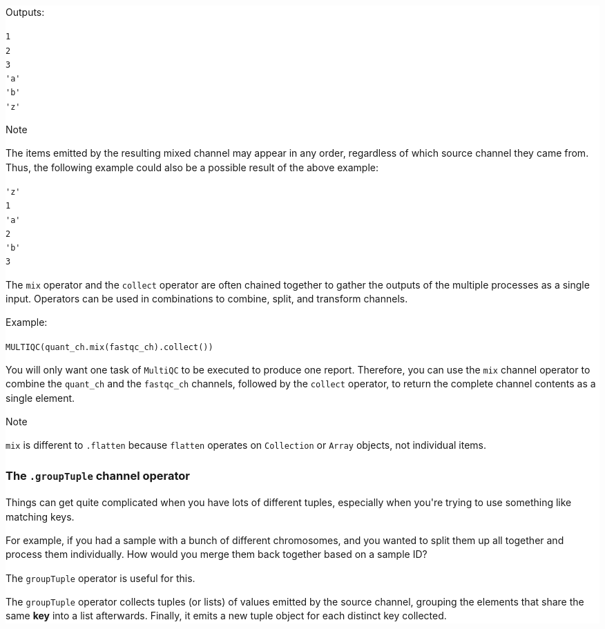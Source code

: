 Outputs:

```
1
2
3
'a'
'b'
'z'
```

> [!NOTE] 
> The items emitted by the resulting mixed channel may appear in any order, regardless of which source channel they came from. Thus, the following example could also be a possible result of the above example:

```
'z'
1
'a'
2
'b'
3
```

The `mix` operator and the `collect` operator are often chained together to gather the outputs of the multiple processes as a single input. Operators can be used in combinations to combine, split, and transform channels.

Example:

```nextflow
MULTIQC(quant_ch.mix(fastqc_ch).collect())
```

You will only want one task of `MultiQC` to be executed to produce one report. Therefore, you can use the `mix` channel operator to combine the `quant_ch` and the `fastqc_ch` channels, followed by the `collect` operator, to return the complete channel contents as a single element.

> [!NOTE] 
> `mix` is different to `.flatten` because `flatten` operates on `Collection` or `Array` objects, not individual items.

### The `.groupTuple` channel operator

Things can get quite complicated when you have lots of different tuples, especially when you're trying to use something like matching keys.

For example, if you had a sample with a bunch of different chromosomes, and you wanted to split them up all together and process them individually. How would you merge them back together based on a sample ID?

The `groupTuple` operator is useful for this.

The `groupTuple` operator collects tuples (or lists) of values emitted by the source channel, grouping the elements that share the same **key** into a list afterwards. Finally, it emits a new tuple object for each distinct key collected.

